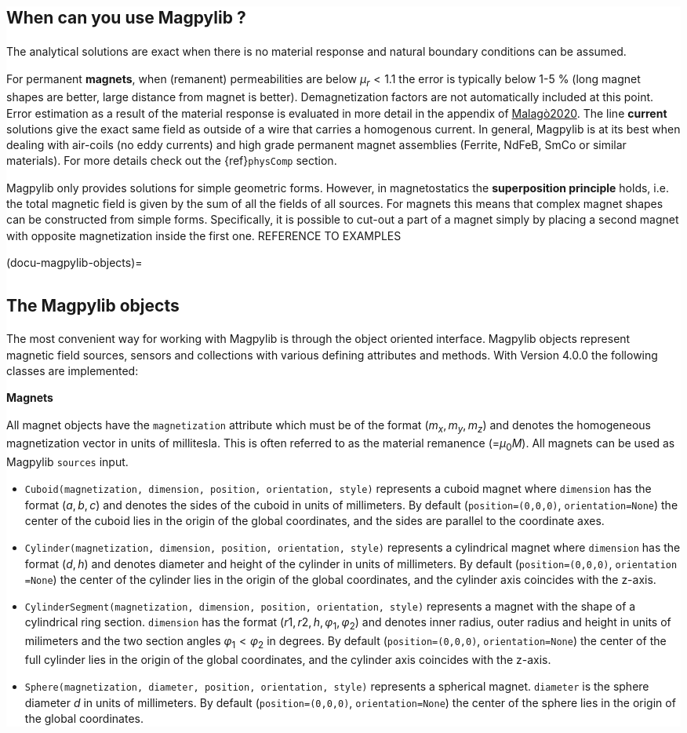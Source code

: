 ## When can you use Magpylib ?

The analytical solutions are exact when there is no material response and natural boundary conditions can be assumed.

For permanent **magnets**, when (remanent) permeabilities are below $\mu_r < 1.1$ the error is typically below 1-5 % (long magnet shapes are better, large distance from magnet is better). Demagnetization factors are not automatically included at this point. Error estimation as a result of the material response is evaluated in more detail in the appendix of [Malagò2020](https://www.mdpi.com/1424-8220/20/23/6873). The line **current** solutions give the exact same field as outside of a wire that carries a homogenous current. In general, Magpylib is at its best when dealing with air-coils (no eddy currents) and high grade permanent magnet assemblies (Ferrite, NdFeB, SmCo or similar materials). For more details check out the {ref}`physComp` section.

Magpylib only provides solutions for simple geometric forms. However, in magnetostatics the **superposition principle** holds, i.e. the total magnetic field is given by the sum of all the fields of all sources. For magnets this means that complex magnet shapes can be constructed from simple forms. Specifically, it is possible to cut-out a part of a magnet simply by placing a second magnet with opposite magnetization inside the first one. REFERENCE TO EXAMPLES

(docu-magpylib-objects)=

## The Magpylib objects

The most convenient way for working with Magpylib is through the object oriented interface. Magpylib objects represent magnetic field sources, sensors and collections with various defining attributes and methods. With Version 4.0.0 the following classes are implemented:

**Magnets**

All magnet objects have the `magnetization` attribute which must be of the format $(m_x, m_y, m_z)$ and denotes the homogeneous magnetization vector in units of millitesla. This is often referred to as the material remanence (=$\mu_0 M$). All magnets can be used as Magpylib `sources` input.

- `Cuboid(magnetization, dimension, position, orientation, style)` represents a cuboid magnet where `dimension` has the format $(a,b,c)$ and denotes the sides of the cuboid in units of millimeters. By default (`position=(0,0,0)`, `orientation=None`) the center of the cuboid lies in the origin of the global coordinates, and the sides are parallel to the coordinate axes.

- `Cylinder(magnetization, dimension, position, orientation, style)` represents a cylindrical magnet where `dimension` has the format $(d,h)$ and denotes diameter and height of the cylinder in units of millimeters. By default (`position=(0,0,0)`, `orientation=None`) the center of the cylinder lies in the origin of the global coordinates, and the cylinder axis coincides with the z-axis.

- `CylinderSegment(magnetization, dimension, position, orientation, style)` represents a magnet with the shape of a cylindrical ring section. `dimension` has the format $(r1,r2,h,\varphi_1,\varphi_2)$ and denotes inner radius, outer radius and height in units of milimeters and the two section angles $\varphi_1<\varphi_2$ in degrees. By default (`position=(0,0,0)`, `orientation=None`) the center of the full cylinder lies in the origin of the global coordinates, and the cylinder axis coincides with the z-axis.

- `Sphere(magnetization, diameter, position, orientation, style)` represents a spherical magnet. `diameter` is the sphere diameter $d$ in units of millimeters. By default (`position=(0,0,0)`, `orientation=None`) the center of the sphere lies in the origin of the global coordinates.

